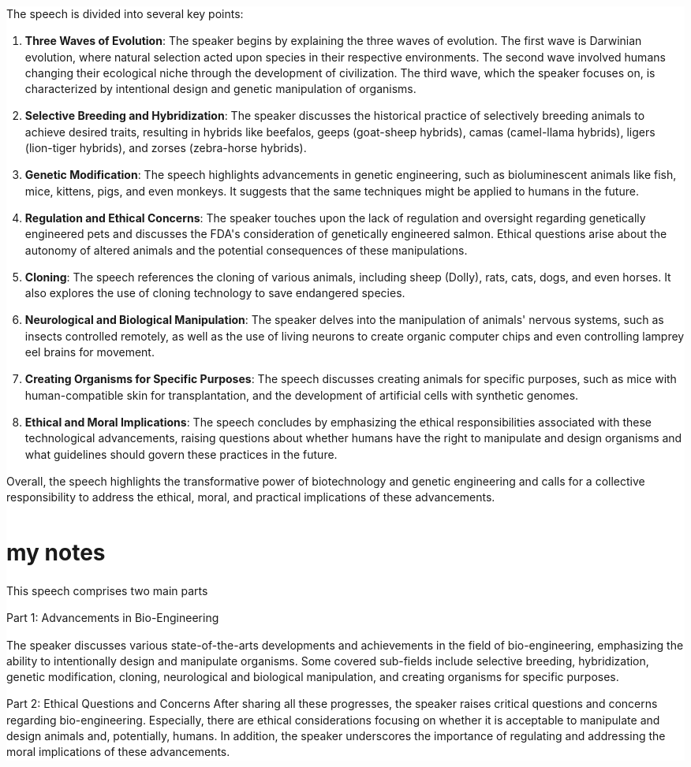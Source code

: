 The speech is divided into several key points:

1. **Three Waves of Evolution**: The speaker begins by explaining the three waves of evolution. The first wave is Darwinian evolution, where natural selection acted upon species in their respective environments. The second wave involved humans changing their ecological niche through the development of civilization. The third wave, which the speaker focuses on, is characterized by intentional design and genetic manipulation of organisms.

2. **Selective Breeding and Hybridization**: The speaker discusses the historical practice of selectively breeding animals to achieve desired traits, resulting in hybrids like beefalos, geeps (goat-sheep hybrids), camas (camel-llama hybrids), ligers (lion-tiger hybrids), and zorses (zebra-horse hybrids).

3. **Genetic Modification**: The speech highlights advancements in genetic engineering, such as bioluminescent animals like fish, mice, kittens, pigs, and even monkeys. It suggests that the same techniques might be applied to humans in the future.

4. **Regulation and Ethical Concerns**: The speaker touches upon the lack of regulation and oversight regarding genetically engineered pets and discusses the FDA's consideration of genetically engineered salmon. Ethical questions arise about the autonomy of altered animals and the potential consequences of these manipulations.

5. **Cloning**: The speech references the cloning of various animals, including sheep (Dolly), rats, cats, dogs, and even horses. It also explores the use of cloning technology to save endangered species.

6. **Neurological and Biological Manipulation**: The speaker delves into the manipulation of animals' nervous systems, such as insects controlled remotely, as well as the use of living neurons to create organic computer chips and even controlling lamprey eel brains for movement.

7. **Creating Organisms for Specific Purposes**: The speech discusses creating animals for specific purposes, such as mice with human-compatible skin for transplantation, and the development of artificial cells with synthetic genomes.

8. **Ethical and Moral Implications**: The speech concludes by emphasizing the ethical responsibilities associated with these technological advancements, raising questions about whether humans have the right to manipulate and design organisms and what guidelines should govern these practices in the future.

Overall, the speech highlights the transformative power of biotechnology and genetic engineering and calls for a collective responsibility to address the ethical, moral, and practical implications of these advancements.

# my notes

This speech comprises two main parts

Part 1: Advancements in Bio-Engineering

The speaker discusses various state-of-the-arts developments and achievements in the field of bio-engineering, emphasizing the ability to intentionally design and manipulate organisms. Some covered sub-fields include selective breeding, hybridization, genetic modification, cloning, neurological and biological manipulation, and creating organisms for specific purposes.

Part 2: Ethical Questions and Concerns
After sharing all these progresses, the speaker raises critical questions and concerns regarding bio-engineering. Especially, there are ethical considerations focusing on whether it is acceptable to manipulate and design animals and, potentially, humans. In addition, the speaker underscores the importance of regulating and addressing the moral implications of these advancements.